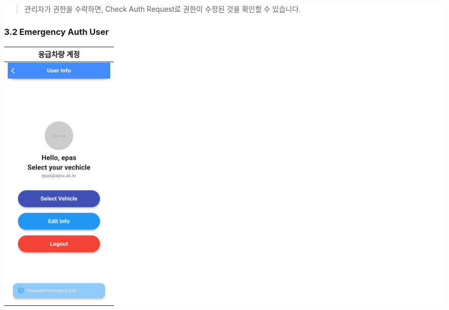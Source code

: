 
> 관리자가 권한을 수락하면, Check Auth Request로 권한이 수정된 것을 확인할 수 있습니다.

### 3.2 Emergency Auth User

| 응급차량 계정                                     |
| ------------------------------------------------- |
| <img src="img/emergencyUser1.jpeg" width = "200"> |
